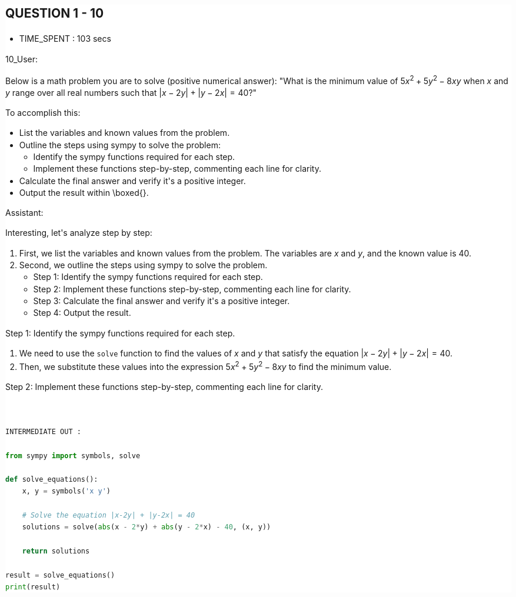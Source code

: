 

## QUESTION 1 - 10 
- TIME_SPENT : 103 secs

10_User:

Below is a math problem you are to solve (positive numerical answer):
"What is the minimum value of $5x^2+5y^2-8xy$ when $x$ and $y$ range over all real numbers such that $|x-2y| + |y-2x| = 40$?"

To accomplish this:
- List the variables and known values from the problem.
- Outline the steps using sympy to solve the problem:
  * Identify the sympy functions required for each step.
  * Implement these functions step-by-step, commenting each line for clarity.
- Calculate the final answer and verify it's a positive integer.
- Output the result within \boxed{}.

Assistant:

Interesting, let's analyze step by step:



1. First, we list the variables and known values from the problem. The variables are $x$ and $y$, and the known value is 40.
2. Second, we outline the steps using sympy to solve the problem.
   - Step 1: Identify the sympy functions required for each step.
   - Step 2: Implement these functions step-by-step, commenting each line for clarity.
   - Step 3: Calculate the final answer and verify it's a positive integer.
   - Step 4: Output the result.

Step 1: Identify the sympy functions required for each step.

1. We need to use the `solve` function to find the values of $x$ and $y$ that satisfy the equation $|x-2y| + |y-2x| = 40$.
2. Then, we substitute these values into the expression $5x^2+5y^2-8xy$ to find the minimum value.

Step 2: Implement these functions step-by-step, commenting each line for clarity.

```python


INTERMEDIATE OUT :

from sympy import symbols, solve

def solve_equations():
    x, y = symbols('x y')

    # Solve the equation |x-2y| + |y-2x| = 40
    solutions = solve(abs(x - 2*y) + abs(y - 2*x) - 40, (x, y))

    return solutions

result = solve_equations()
print(result)
```
